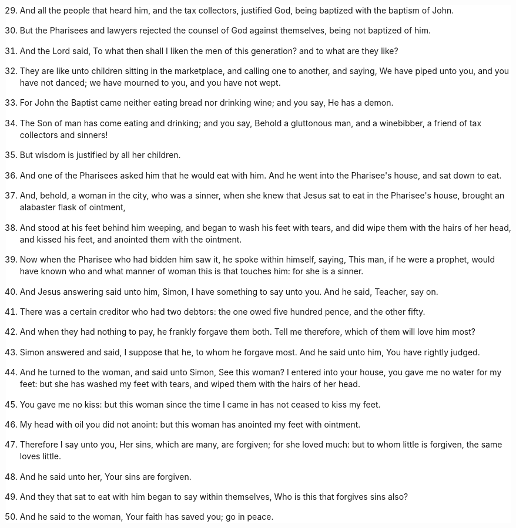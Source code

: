 29. And all the people that heard him, and the tax collectors, justified God, being baptized with the baptism of John.

30. But the Pharisees and lawyers rejected the counsel of God against themselves, being not baptized of him.

31. And the Lord said, To what then shall I liken the men of this generation? and to what are they like?

32. They are like unto children sitting in the marketplace, and calling one to another, and saying, We have piped unto you, and you have not danced; we have mourned to you, and you have not wept.

33. For John the Baptist came neither eating bread nor drinking wine; and you say, He has a demon.

34. The Son of man has come eating and drinking; and you say, Behold a gluttonous man, and a winebibber, a friend of tax collectors and sinners!

35. But wisdom is justified by all her children.

36. And one of the Pharisees asked him that he would eat with him. And he went into the Pharisee's house, and sat down to eat.

37. And, behold, a woman in the city, who was a sinner, when she knew that Jesus sat to eat in the Pharisee's house, brought an alabaster flask of ointment,

38. And stood at his feet behind him weeping, and began to wash his feet with tears, and did wipe them with the hairs of her head, and kissed his feet, and anointed them with the ointment.

39. Now when the Pharisee who had bidden him saw it, he spoke within himself, saying, This man, if he were a prophet, would have known who and what manner of woman this is that touches him: for she is a sinner.

40. And Jesus answering said unto him, Simon, I have something to say unto you. And he said, Teacher, say on.

41. There was a certain creditor who had two debtors: the one owed five hundred pence, and the other fifty.

42. And when they had nothing to pay, he frankly forgave them both. Tell me therefore, which of them will love him most?

43. Simon answered and said, I suppose that he, to whom he forgave most. And he said unto him, You have rightly judged.

44. And he turned to the woman, and said unto Simon, See this woman? I entered into your house, you gave me no water for my feet: but she has washed my feet with tears, and wiped them with the hairs of her head.

45. You gave me no kiss: but this woman since the time I came in has not ceased to kiss my feet.

46. My head with oil you did not anoint: but this woman has anointed my feet with ointment.

47. Therefore I say unto you, Her sins, which are many, are forgiven; for she loved much: but to whom little is forgiven, the same loves little.

48. And he said unto her, Your sins are forgiven.

49. And they that sat to eat with him began to say within themselves, Who is this that forgives sins also?

50. And he said to the woman, Your faith has saved you; go in peace.
